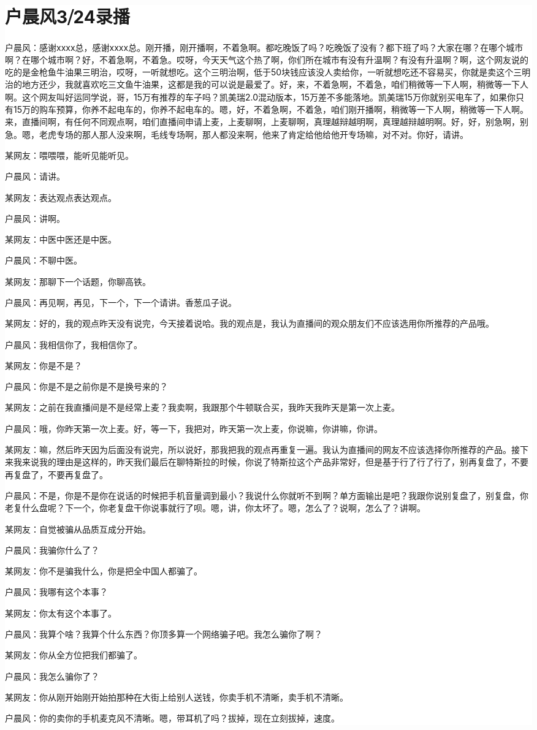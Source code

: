 # 户晨风3⧸24录播

户晨风：感谢xxxx总，感谢xxxx总。刚开播，刚开播啊，不着急啊。都吃晚饭了吗？吃晚饭了没有？都下班了吗？大家在哪？在哪个城市啊？在哪个城市啊？好，不着急啊，不着急。哎呀，今天天气这个热了啊，你们所在城市有没有升温啊？有没有升温啊？啊，这个网友说的吃的是金枪鱼牛油果三明治，哎呀，一听就想吃。这个三明治啊，低于50块钱应该没人卖给你，一听就想吃还不容易买，你就是卖这个三明治的地方还少，我就喜欢吃三文鱼牛油果，这都是我的可以说是最爱了。好，来，不着急啊，不着急，咱们稍微等一下人啊，稍微等一下人啊。这个网友叫好运同学说，哥，15万有推荐的车子吗？凯美瑞2.0混动版本，15万差不多能落地。凯美瑞15万你就别买电车了，如果你只有15万的购车预算，你养不起电车的，你养不起电车的。嗯，好，不着急啊，不着急，咱们刚开播啊，稍微等一下人啊，稍微等一下人啊。来，直播间啊，有任何不同观点啊，咱们直播间申请上麦，上麦聊啊，上麦聊啊，真理越辩越明啊，真理越辩越明啊。好，好，别急啊，别急。嗯，老虎专场的那人那人没来啊，毛线专场啊，那人都没来啊，他来了肯定给他给他开专场嘛，对不对。你好，请讲。

某网友：喂喂喂，能听见能听见。

户晨风：请讲。

某网友：表达观点表达观点。

户晨风：讲啊。

某网友：中医中医还是中医。

户晨风：不聊中医。

某网友：那聊下一个话题，你聊高铁。

户晨风：再见啊，再见，下一个，下一个请讲。香葱瓜子说。

某网友：好的，我的观点昨天没有说完，今天接着说哈。我的观点是，我认为直播间的观众朋友们不应该选用你所推荐的产品哦。

户晨风：我相信你了，我相信你了。

某网友：你是不是？

户晨风：你是不是之前你是不是换号来的？

某网友：之前在我直播间是不是经常上麦？我卖啊，我跟那个牛顿联合买，我昨天我昨天是第一次上麦。

户晨风：哦，你昨天第一次上麦。好，等一下，我把对，昨天第一次上麦，你说嘛，你讲嘛，你讲。

某网友：嘛，然后昨天因为后面没有说完，所以说好，那我把我的观点再重复一遍。我认为直播间的网友不应该选择你所推荐的产品。接下来我来说我的理由是这样的，昨天我们最后在聊特斯拉的时候，你说了特斯拉这个产品非常好，但是基于行了行了行了，别再复盘了，不要再复盘了，不要再复盘了。

户晨风：不是，你是不是你在说话的时候把手机音量调到最小？我说什么你就听不到啊？单方面输出是吧？我跟你说别复盘了，别复盘，你老复什么盘呢？下一个，你老复盘干你说事就行了呗。嗯，讲，你太坏了。嗯，怎么了？说啊，怎么了？讲啊。

某网友：自觉被骗从品质互成分开始。

户晨风：我骗你什么了？

某网友：你不是骗我什么，你是把全中国人都骗了。

户晨风：我哪有这个本事？

某网友：你太有这个本事了。

户晨风：我算个啥？我算个什么东西？你顶多算一个网络骗子吧。我怎么骗你了啊？

某网友：你从全方位把我们都骗了。

户晨风：我怎么骗你了？

某网友：你从刚开始刚开始拍那种在大街上给别人送钱，你卖手机不清晰，卖手机不清晰。

户晨风：你的卖你的手机麦克风不清晰。嗯，带耳机了吗？拔掉，现在立刻拔掉，速度。
